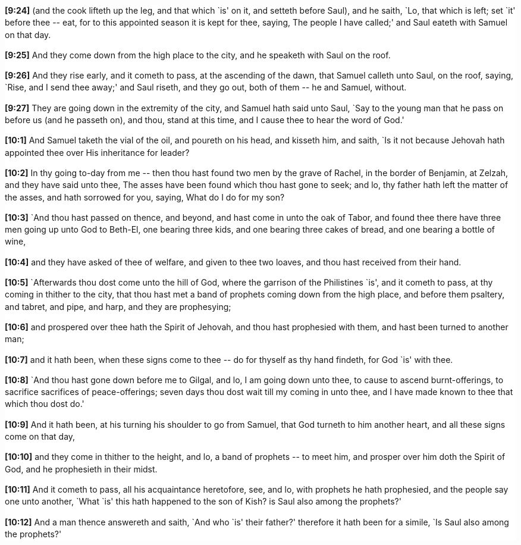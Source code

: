 **[9:24]** (and the cook lifteth up the leg, and that which \`is' on it, and setteth before Saul), and he saith, \`Lo, that which is left; set \`it' before thee -- eat, for to this appointed season it is kept for thee, saying, The people I have called;' and Saul eateth with Samuel on that day.

**[9:25]** And they come down from the high place to the city, and he speaketh with Saul on the roof.

**[9:26]** And they rise early, and it cometh to pass, at the ascending of the dawn, that Samuel calleth unto Saul, on the roof, saying, \`Rise, and I send thee away;' and Saul riseth, and they go out, both of them -- he and Samuel, without.

**[9:27]** They are going down in the extremity of the city, and Samuel hath said unto Saul, \`Say to the young man that he pass on before us (and he passeth on), and thou, stand at this time, and I cause thee to hear the word of God.'

**[10:1]** And Samuel taketh the vial of the oil, and poureth on his head, and kisseth him, and saith, \`Is it not because Jehovah hath appointed thee over His inheritance for leader?

**[10:2]** In thy going to-day from me -- then thou hast found two men by the grave of Rachel, in the border of Benjamin, at Zelzah, and they have said unto thee, The asses have been found which thou hast gone to seek; and lo, thy father hath left the matter of the asses, and hath sorrowed for you, saying, What do I do for my son?

**[10:3]** \`And thou hast passed on thence, and beyond, and hast come in unto the oak of Tabor, and found thee there have three men going up unto God to Beth-El, one bearing three kids, and one bearing three cakes of bread, and one bearing a bottle of wine,

**[10:4]** and they have asked of thee of welfare, and given to thee two loaves, and thou hast received from their hand.

**[10:5]** \`Afterwards thou dost come unto the hill of God, where the garrison of the Philistines \`is', and it cometh to pass, at thy coming in thither to the city, that thou hast met a band of prophets coming down from the high place, and before them psaltery, and tabret, and pipe, and harp, and they are prophesying;

**[10:6]** and prospered over thee hath the Spirit of Jehovah, and thou hast prophesied with them, and hast been turned to another man;

**[10:7]** and it hath been, when these signs come to thee -- do for thyself as thy hand findeth, for God \`is' with thee.

**[10:8]** \`And thou hast gone down before me to Gilgal, and lo, I am going down unto thee, to cause to ascend burnt-offerings, to sacrifice sacrifices of peace-offerings; seven days thou dost wait till my coming in unto thee, and I have made known to thee that which thou dost do.'

**[10:9]** And it hath been, at his turning his shoulder to go from Samuel, that God turneth to him another heart, and all these signs come on that day,

**[10:10]** and they come in thither to the height, and lo, a band of prophets -- to meet him, and prosper over him doth the Spirit of God, and he prophesieth in their midst.

**[10:11]** And it cometh to pass, all his acquaintance heretofore, see, and lo, with prophets he hath prophesied, and the people say one unto another, \`What \`is' this hath happened to the son of Kish? is Saul also among the prophets?'

**[10:12]** And a man thence answereth and saith, \`And who \`is' their father?' therefore it hath been for a simile, \`Is Saul also among the prophets?'

